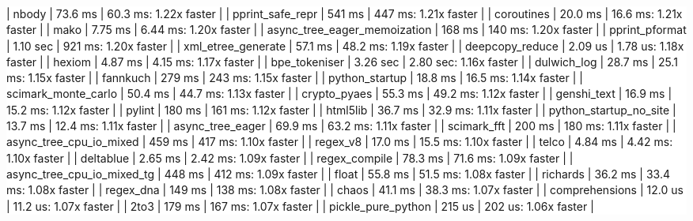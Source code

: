 | nbody                            | 73.6 ms                                                | 60.3 ms: 1.22x faster                                                         |
| pprint_safe_repr                 | 541 ms                                                 | 447 ms: 1.21x faster                                                          |
| coroutines                       | 20.0 ms                                                | 16.6 ms: 1.21x faster                                                         |
| mako                             | 7.75 ms                                                | 6.44 ms: 1.20x faster                                                         |
| async_tree_eager_memoization     | 168 ms                                                 | 140 ms: 1.20x faster                                                          |
| pprint_pformat                   | 1.10 sec                                               | 921 ms: 1.20x faster                                                          |
| xml_etree_generate               | 57.1 ms                                                | 48.2 ms: 1.19x faster                                                         |
| deepcopy_reduce                  | 2.09 us                                                | 1.78 us: 1.18x faster                                                         |
| hexiom                           | 4.87 ms                                                | 4.15 ms: 1.17x faster                                                         |
| bpe_tokeniser                    | 3.26 sec                                               | 2.80 sec: 1.16x faster                                                        |
| dulwich_log                      | 28.7 ms                                                | 25.1 ms: 1.15x faster                                                         |
| fannkuch                         | 279 ms                                                 | 243 ms: 1.15x faster                                                          |
| python_startup                   | 18.8 ms                                                | 16.5 ms: 1.14x faster                                                         |
| scimark_monte_carlo              | 50.4 ms                                                | 44.7 ms: 1.13x faster                                                         |
| crypto_pyaes                     | 55.3 ms                                                | 49.2 ms: 1.12x faster                                                         |
| genshi_text                      | 16.9 ms                                                | 15.2 ms: 1.12x faster                                                         |
| pylint                           | 180 ms                                                 | 161 ms: 1.12x faster                                                          |
| html5lib                         | 36.7 ms                                                | 32.9 ms: 1.11x faster                                                         |
| python_startup_no_site           | 13.7 ms                                                | 12.4 ms: 1.11x faster                                                         |
| async_tree_eager                 | 69.9 ms                                                | 63.2 ms: 1.11x faster                                                         |
| scimark_fft                      | 200 ms                                                 | 180 ms: 1.11x faster                                                          |
| async_tree_cpu_io_mixed          | 459 ms                                                 | 417 ms: 1.10x faster                                                          |
| regex_v8                         | 17.0 ms                                                | 15.5 ms: 1.10x faster                                                         |
| telco                            | 4.84 ms                                                | 4.42 ms: 1.10x faster                                                         |
| deltablue                        | 2.65 ms                                                | 2.42 ms: 1.09x faster                                                         |
| regex_compile                    | 78.3 ms                                                | 71.6 ms: 1.09x faster                                                         |
| async_tree_cpu_io_mixed_tg       | 448 ms                                                 | 412 ms: 1.09x faster                                                          |
| float                            | 55.8 ms                                                | 51.5 ms: 1.08x faster                                                         |
| richards                         | 36.2 ms                                                | 33.4 ms: 1.08x faster                                                         |
| regex_dna                        | 149 ms                                                 | 138 ms: 1.08x faster                                                          |
| chaos                            | 41.1 ms                                                | 38.3 ms: 1.07x faster                                                         |
| comprehensions                   | 12.0 us                                                | 11.2 us: 1.07x faster                                                         |
| 2to3                             | 179 ms                                                 | 167 ms: 1.07x faster                                                          |
| pickle_pure_python               | 215 us                                                 | 202 us: 1.06x faster                                                          |